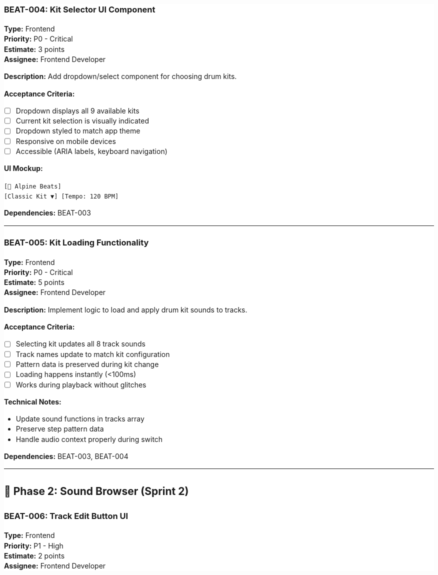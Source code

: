 
### BEAT-004: Kit Selector UI Component
**Type:** Frontend  
**Priority:** P0 - Critical  
**Estimate:** 3 points  
**Assignee:** Frontend Developer

**Description:**
Add dropdown/select component for choosing drum kits.

**Acceptance Criteria:**
- [ ] Dropdown displays all 9 available kits
- [ ] Current kit selection is visually indicated
- [ ] Dropdown styled to match app theme
- [ ] Responsive on mobile devices
- [ ] Accessible (ARIA labels, keyboard navigation)

**UI Mockup:**
```
[🥁 Alpine Beats]
[Classic Kit ▼] [Tempo: 120 BPM]
```

**Dependencies:** BEAT-003

---

### BEAT-005: Kit Loading Functionality
**Type:** Frontend  
**Priority:** P0 - Critical  
**Estimate:** 5 points  
**Assignee:** Frontend Developer

**Description:**
Implement logic to load and apply drum kit sounds to tracks.

**Acceptance Criteria:**
- [ ] Selecting kit updates all 8 track sounds
- [ ] Track names update to match kit configuration
- [ ] Pattern data is preserved during kit change
- [ ] Loading happens instantly (<100ms)
- [ ] Works during playback without glitches

**Technical Notes:**
- Update sound functions in tracks array
- Preserve step pattern data
- Handle audio context properly during switch

**Dependencies:** BEAT-003, BEAT-004

---

## 🎨 Phase 2: Sound Browser (Sprint 2)

### BEAT-006: Track Edit Button UI
**Type:** Frontend  
**Priority:** P1 - High  
**Estimate:** 2 points  
**Assignee:** Frontend Developer
